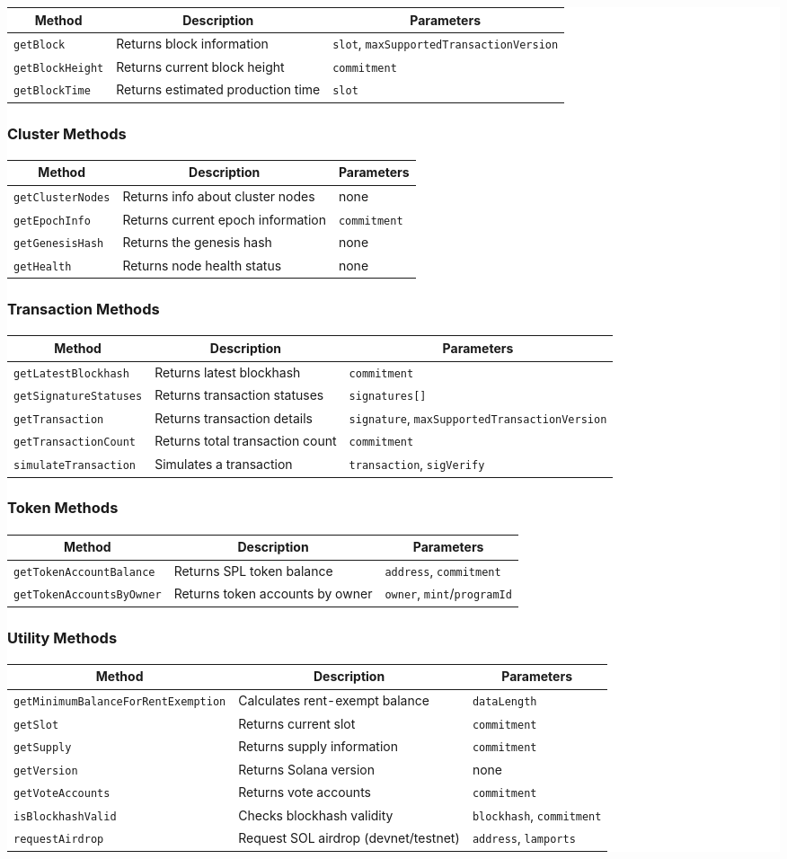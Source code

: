 | Method | Description | Parameters |
|--------|-------------|------------|
| `getBlock` | Returns block information | `slot`, `maxSupportedTransactionVersion` |
| `getBlockHeight` | Returns current block height | `commitment` |
| `getBlockTime` | Returns estimated production time | `slot` |

### Cluster Methods

| Method | Description | Parameters |
|--------|-------------|------------|
| `getClusterNodes` | Returns info about cluster nodes | none |
| `getEpochInfo` | Returns current epoch information | `commitment` |
| `getGenesisHash` | Returns the genesis hash | none |
| `getHealth` | Returns node health status | none |

### Transaction Methods

| Method | Description | Parameters |
|--------|-------------|------------|
| `getLatestBlockhash` | Returns latest blockhash | `commitment` |
| `getSignatureStatuses` | Returns transaction statuses | `signatures[]` |
| `getTransaction` | Returns transaction details | `signature`, `maxSupportedTransactionVersion` |
| `getTransactionCount` | Returns total transaction count | `commitment` |
| `simulateTransaction` | Simulates a transaction | `transaction`, `sigVerify` |

### Token Methods

| Method | Description | Parameters |
|--------|-------------|------------|
| `getTokenAccountBalance` | Returns SPL token balance | `address`, `commitment` |
| `getTokenAccountsByOwner` | Returns token accounts by owner | `owner`, `mint`/`programId` |

### Utility Methods

| Method | Description | Parameters |
|--------|-------------|------------|
| `getMinimumBalanceForRentExemption` | Calculates rent-exempt balance | `dataLength` |
| `getSlot` | Returns current slot | `commitment` |
| `getSupply` | Returns supply information | `commitment` |
| `getVersion` | Returns Solana version | none |
| `getVoteAccounts` | Returns vote accounts | `commitment` |
| `isBlockhashValid` | Checks blockhash validity | `blockhash`, `commitment` |
| `requestAirdrop` | Request SOL airdrop (devnet/testnet) | `address`, `lamports` |
